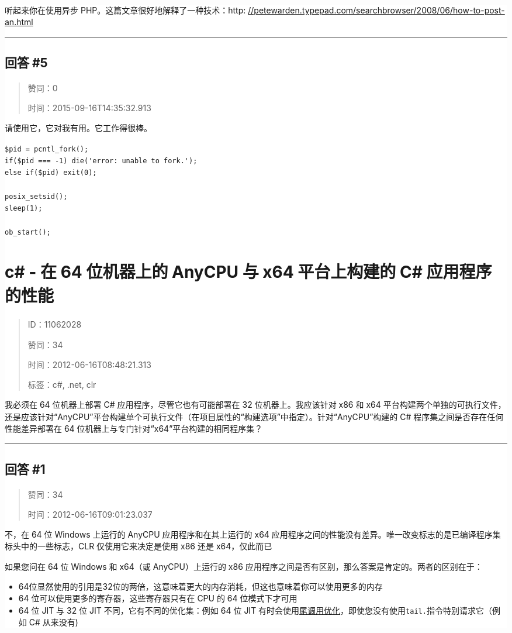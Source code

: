 听起来你在使用异步 PHP。这篇文章很好地解释了一种技术：http: [//petewarden.typepad.com/searchbrowser/2008/06/how-to-post-an.html](http://petewarden.typepad.com/searchbrowser/2008/06/how-to-post-an.html)

* * *

## 回答 #5

> 赞同：0
> 
> 时间：2015-09-16T14:35:32.913

请使用它，它对我有用。它工作得很棒。

```
$pid = pcntl_fork();
if($pid === -1) die('error: unable to fork.');
else if($pid) exit(0);

posix_setsid();
sleep(1);

ob_start(); 
```

# c# - 在 64 位机器上的 AnyCPU 与 x64 平台上构建的 C# 应用程序的性能

> ID：11062028
> 
> 赞同：34
> 
> 时间：2012-06-16T08:48:21.313
> 
> 标签：c#, .net, clr

我必须在 64 位机器上部署 C# 应用程序，尽管它也有可能部署在 32 位机器上。我应该针对 x86 和 x64 平台构建两个单独的可执行文件，还是应该针对“AnyCPU”平台构建单个可执行文件（在项目属性的“构建选项”中指定）。针对“AnyCPU”构建的 C# 程序集之间是否存在任何性能差异部署在 64 位机器上与专门针对“x64”平台构建的相同程序集？

* * *

## 回答 #1

> 赞同：34
> 
> 时间：2012-06-16T09:01:23.037

不，在 64 位 Windows 上运行的 AnyCPU 应用程序和在其上运行的 x64 应用程序之间的性能没有差异。唯一改变标志的是已编译程序集标头中的一些标志，CLR 仅使用它来决定是使用 x86 还是 x64，仅此而已

如果您问在 64 位 Windows 和 x64（或 AnyCPU）上运行的 x86 应用程序之间是否有区别，那么答案是肯定的。两者的区别在于：

*   64位显然使用的引用是32位的两倍，这意味着更大的内存消耗，但这也意味着你可以使用更多的内存
*   64 位可以使用更多的寄存器，这些寄存器只有在 CPU 的 64 位模式下才可用
*   64 位 JIT 与 32 位 JIT 不同，它有不同的优化集：例如 64 位 JIT 有时会使用[尾调用优化](http://en.wikipedia.org/wiki/Tail_call)，即使您没有使用`tail.`指令特别请求它（例如 C# 从来没有)
